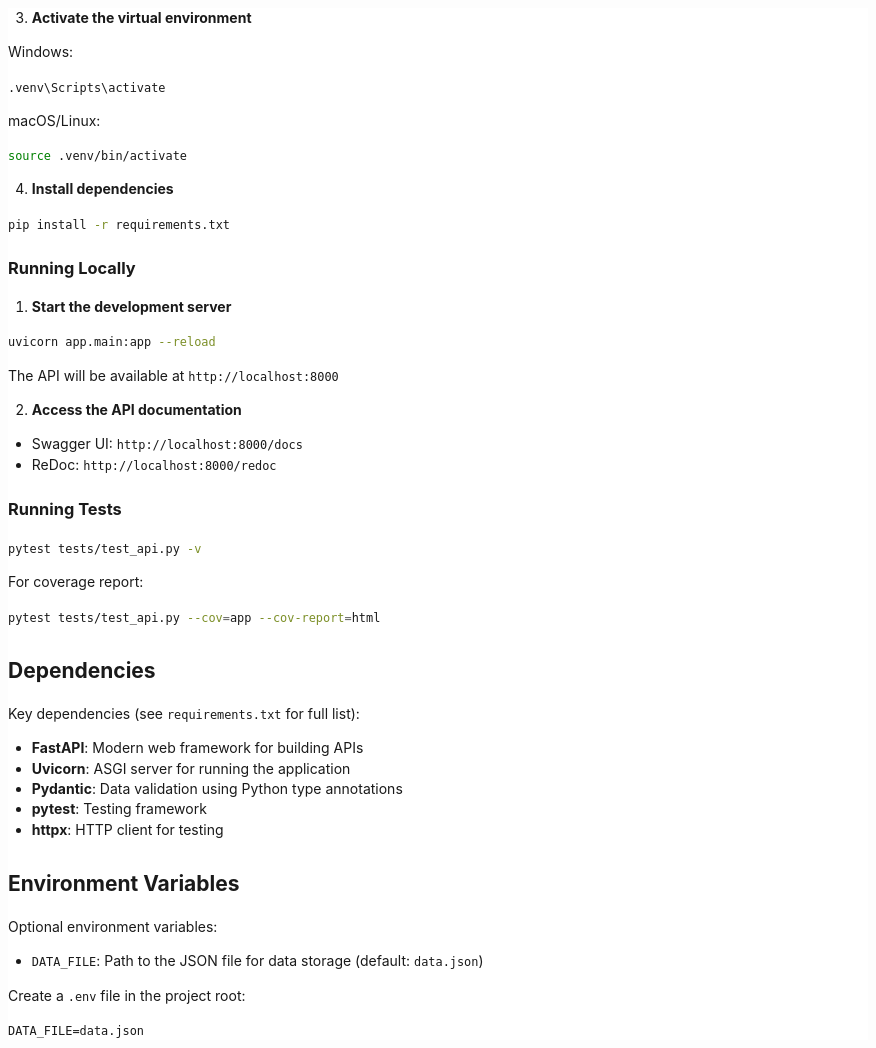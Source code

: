 3. **Activate the virtual environment**

Windows:
```bash
.venv\Scripts\activate
```

macOS/Linux:
```bash
source .venv/bin/activate
```

4. **Install dependencies**
```bash
pip install -r requirements.txt
```

### Running Locally

1. **Start the development server**
```bash
uvicorn app.main:app --reload
```

The API will be available at `http://localhost:8000`

2. **Access the API documentation**
- Swagger UI: `http://localhost:8000/docs`
- ReDoc: `http://localhost:8000/redoc`

### Running Tests

```bash
pytest tests/test_api.py -v
```

For coverage report:
```bash
pytest tests/test_api.py --cov=app --cov-report=html
```

## Dependencies

Key dependencies (see `requirements.txt` for full list):
- **FastAPI**: Modern web framework for building APIs
- **Uvicorn**: ASGI server for running the application
- **Pydantic**: Data validation using Python type annotations
- **pytest**: Testing framework
- **httpx**: HTTP client for testing

## Environment Variables

Optional environment variables:

- `DATA_FILE`: Path to the JSON file for data storage (default: `data.json`)

Create a `.env` file in the project root:
```
DATA_FILE=data.json
```
